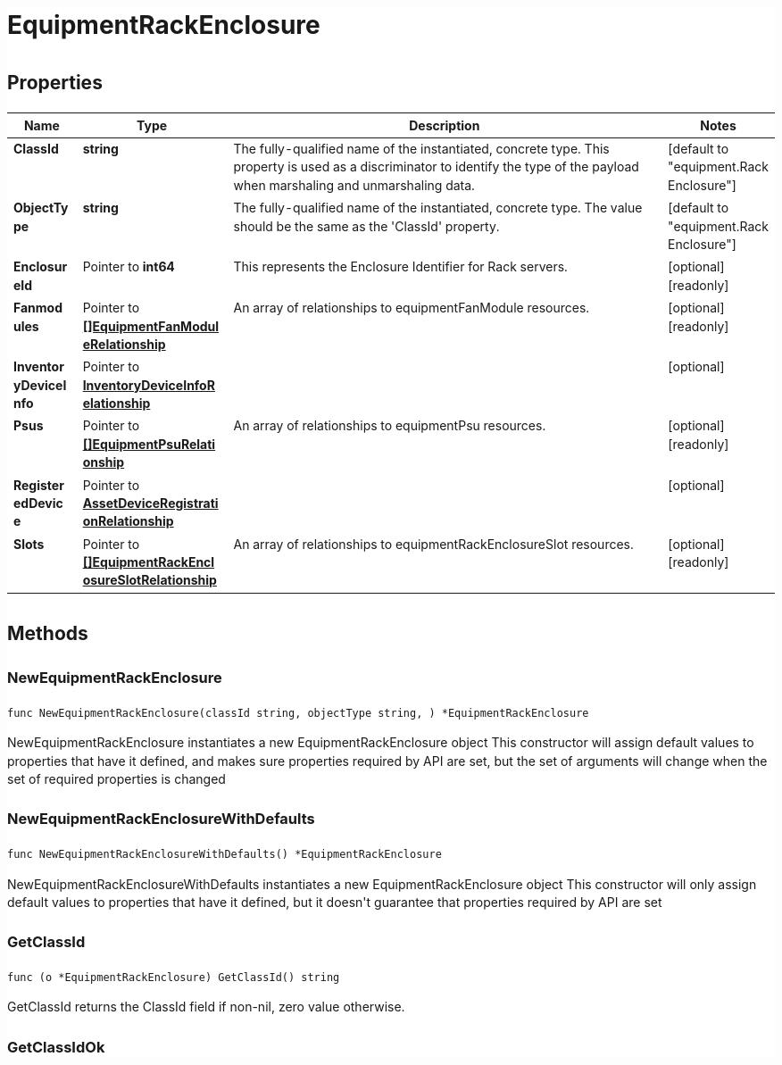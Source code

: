 # EquipmentRackEnclosure

## Properties

Name | Type | Description | Notes
------------ | ------------- | ------------- | -------------
**ClassId** | **string** | The fully-qualified name of the instantiated, concrete type. This property is used as a discriminator to identify the type of the payload when marshaling and unmarshaling data. | [default to "equipment.RackEnclosure"]
**ObjectType** | **string** | The fully-qualified name of the instantiated, concrete type. The value should be the same as the &#39;ClassId&#39; property. | [default to "equipment.RackEnclosure"]
**EnclosureId** | Pointer to **int64** | This represents the Enclosure Identifier for Rack servers. | [optional] [readonly] 
**Fanmodules** | Pointer to [**[]EquipmentFanModuleRelationship**](equipment.FanModule.Relationship.md) | An array of relationships to equipmentFanModule resources. | [optional] [readonly] 
**InventoryDeviceInfo** | Pointer to [**InventoryDeviceInfoRelationship**](inventory.DeviceInfo.Relationship.md) |  | [optional] 
**Psus** | Pointer to [**[]EquipmentPsuRelationship**](equipment.Psu.Relationship.md) | An array of relationships to equipmentPsu resources. | [optional] [readonly] 
**RegisteredDevice** | Pointer to [**AssetDeviceRegistrationRelationship**](asset.DeviceRegistration.Relationship.md) |  | [optional] 
**Slots** | Pointer to [**[]EquipmentRackEnclosureSlotRelationship**](equipment.RackEnclosureSlot.Relationship.md) | An array of relationships to equipmentRackEnclosureSlot resources. | [optional] [readonly] 

## Methods

### NewEquipmentRackEnclosure

`func NewEquipmentRackEnclosure(classId string, objectType string, ) *EquipmentRackEnclosure`

NewEquipmentRackEnclosure instantiates a new EquipmentRackEnclosure object
This constructor will assign default values to properties that have it defined,
and makes sure properties required by API are set, but the set of arguments
will change when the set of required properties is changed

### NewEquipmentRackEnclosureWithDefaults

`func NewEquipmentRackEnclosureWithDefaults() *EquipmentRackEnclosure`

NewEquipmentRackEnclosureWithDefaults instantiates a new EquipmentRackEnclosure object
This constructor will only assign default values to properties that have it defined,
but it doesn't guarantee that properties required by API are set

### GetClassId

`func (o *EquipmentRackEnclosure) GetClassId() string`

GetClassId returns the ClassId field if non-nil, zero value otherwise.

### GetClassIdOk
